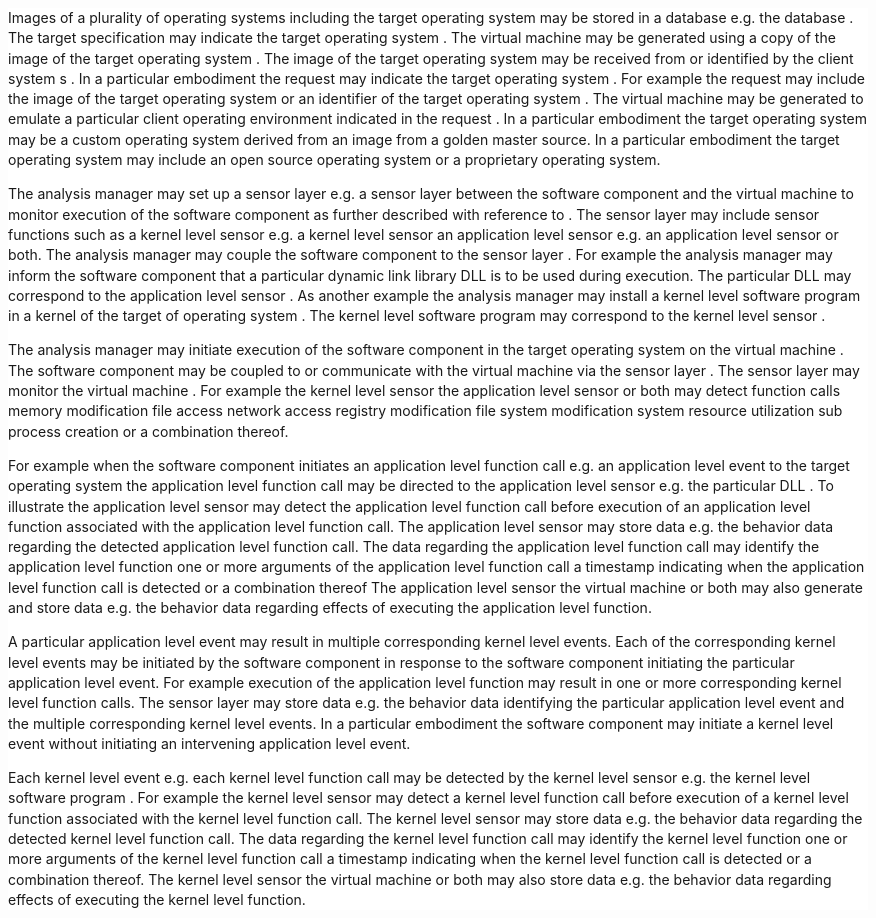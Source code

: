 Images of a plurality of operating systems including the target operating system may be stored in a database e.g. the database . The target specification may indicate the target operating system . The virtual machine may be generated using a copy of the image of the target operating system . The image of the target operating system may be received from or identified by the client system s . In a particular embodiment the request may indicate the target operating system . For example the request may include the image of the target operating system or an identifier of the target operating system . The virtual machine may be generated to emulate a particular client operating environment indicated in the request . In a particular embodiment the target operating system may be a custom operating system derived from an image from a golden master source. In a particular embodiment the target operating system may include an open source operating system or a proprietary operating system.

The analysis manager may set up a sensor layer e.g. a sensor layer between the software component and the virtual machine to monitor execution of the software component as further described with reference to . The sensor layer may include sensor functions such as a kernel level sensor e.g. a kernel level sensor an application level sensor e.g. an application level sensor or both. The analysis manager may couple the software component to the sensor layer . For example the analysis manager may inform the software component that a particular dynamic link library DLL is to be used during execution. The particular DLL may correspond to the application level sensor . As another example the analysis manager may install a kernel level software program in a kernel of the target of operating system . The kernel level software program may correspond to the kernel level sensor .

The analysis manager may initiate execution of the software component in the target operating system on the virtual machine . The software component may be coupled to or communicate with the virtual machine via the sensor layer . The sensor layer may monitor the virtual machine . For example the kernel level sensor the application level sensor or both may detect function calls memory modification file access network access registry modification file system modification system resource utilization sub process creation or a combination thereof.

For example when the software component initiates an application level function call e.g. an application level event to the target operating system the application level function call may be directed to the application level sensor e.g. the particular DLL . To illustrate the application level sensor may detect the application level function call before execution of an application level function associated with the application level function call. The application level sensor may store data e.g. the behavior data regarding the detected application level function call. The data regarding the application level function call may identify the application level function one or more arguments of the application level function call a timestamp indicating when the application level function call is detected or a combination thereof The application level sensor the virtual machine or both may also generate and store data e.g. the behavior data regarding effects of executing the application level function.

A particular application level event may result in multiple corresponding kernel level events. Each of the corresponding kernel level events may be initiated by the software component in response to the software component initiating the particular application level event. For example execution of the application level function may result in one or more corresponding kernel level function calls. The sensor layer may store data e.g. the behavior data identifying the particular application level event and the multiple corresponding kernel level events. In a particular embodiment the software component may initiate a kernel level event without initiating an intervening application level event.

Each kernel level event e.g. each kernel level function call may be detected by the kernel level sensor e.g. the kernel level software program . For example the kernel level sensor may detect a kernel level function call before execution of a kernel level function associated with the kernel level function call. The kernel level sensor may store data e.g. the behavior data regarding the detected kernel level function call. The data regarding the kernel level function call may identify the kernel level function one or more arguments of the kernel level function call a timestamp indicating when the kernel level function call is detected or a combination thereof. The kernel level sensor the virtual machine or both may also store data e.g. the behavior data regarding effects of executing the kernel level function.
